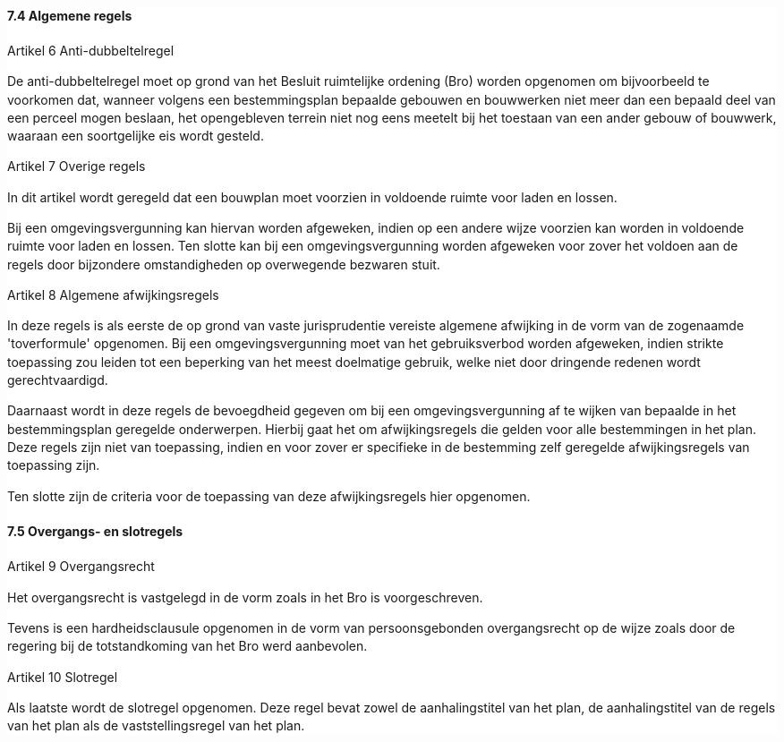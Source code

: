 #### 7\.4 Algemene regels

Artikel 6 Anti\-dubbeltelregel

De anti\-dubbeltelregel moet op grond van het Besluit ruimtelijke ordening (Bro) worden opgenomen om bijvoorbeeld te voorkomen dat, wanneer volgens een bestemmingsplan bepaalde gebouwen en bouwwerken niet meer dan een bepaald deel van een perceel mogen beslaan, het opengebleven terrein niet nog eens meetelt bij het toestaan van een ander gebouw of bouwwerk, waaraan een soortgelijke eis wordt gesteld.

Artikel 7 Overige regels

In dit artikel wordt geregeld dat een bouwplan moet voorzien in voldoende ruimte voor laden en lossen.

Bij een omgevingsvergunning kan hiervan worden afgeweken, indien op een andere wijze voorzien kan worden in voldoende ruimte voor laden en lossen. Ten slotte kan bij een omgevingsvergunning worden afgeweken voor zover het voldoen aan de regels door bijzondere omstandigheden op overwegende bezwaren stuit.

Artikel 8 Algemene afwijkingsregels

In deze regels is als eerste de op grond van vaste jurisprudentie vereiste algemene afwijking in de vorm van de zogenaamde 'toverformule' opgenomen. Bij een omgevingsvergunning moet van het gebruiksverbod worden afgeweken, indien strikte toepassing zou leiden tot een beperking van het meest doelmatige gebruik, welke niet door dringende redenen wordt gerechtvaardigd.

Daarnaast wordt in deze regels de bevoegdheid gegeven om bij een omgevingsvergunning af te wijken van bepaalde in het bestemmingsplan geregelde onderwerpen. Hierbij gaat het om afwijkingsregels die gelden voor alle bestemmingen in het plan. Deze regels zijn niet van toepassing, indien en voor zover er specifieke in de bestemming zelf geregelde afwijkingsregels van toepassing zijn.

Ten slotte zijn de criteria voor de toepassing van deze afwijkingsregels hier opgenomen.

#### 7\.5 Overgangs\- en slotregels

Artikel 9 Overgangsrecht

Het overgangsrecht is vastgelegd in de vorm zoals in het Bro is voorgeschreven.

Tevens is een hardheidsclausule opgenomen in de vorm van persoonsgebonden overgangsrecht op de wijze zoals door de regering bij de totstandkoming van het Bro werd aanbevolen.

Artikel 10 Slotregel

Als laatste wordt de slotregel opgenomen. Deze regel bevat zowel de aanhalingstitel van het plan, de aanhalingstitel van de regels van het plan als de vaststellingsregel van het plan.